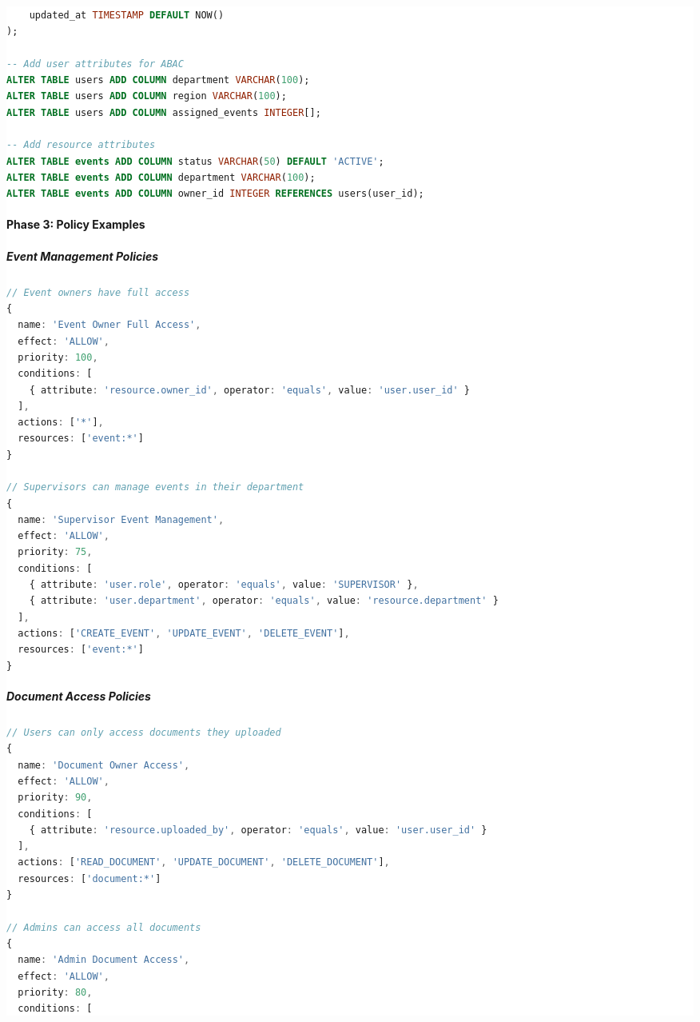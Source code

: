 ```sql
    updated_at TIMESTAMP DEFAULT NOW()
);

-- Add user attributes for ABAC
ALTER TABLE users ADD COLUMN department VARCHAR(100);
ALTER TABLE users ADD COLUMN region VARCHAR(100);
ALTER TABLE users ADD COLUMN assigned_events INTEGER[];

-- Add resource attributes
ALTER TABLE events ADD COLUMN status VARCHAR(50) DEFAULT 'ACTIVE';
ALTER TABLE events ADD COLUMN department VARCHAR(100);
ALTER TABLE events ADD COLUMN owner_id INTEGER REFERENCES users(user_id);
```

#### Phase 3: Policy Examples

##### Event Management Policies
```typescript
// Event owners have full access
{
  name: 'Event Owner Full Access',
  effect: 'ALLOW',
  priority: 100,
  conditions: [
    { attribute: 'resource.owner_id', operator: 'equals', value: 'user.user_id' }
  ],
  actions: ['*'],
  resources: ['event:*']
}

// Supervisors can manage events in their department
{
  name: 'Supervisor Event Management',
  effect: 'ALLOW',
  priority: 75,
  conditions: [
    { attribute: 'user.role', operator: 'equals', value: 'SUPERVISOR' },
    { attribute: 'user.department', operator: 'equals', value: 'resource.department' }
  ],
  actions: ['CREATE_EVENT', 'UPDATE_EVENT', 'DELETE_EVENT'],
  resources: ['event:*']
}
```

##### Document Access Policies
```typescript
// Users can only access documents they uploaded
{
  name: 'Document Owner Access',
  effect: 'ALLOW',
  priority: 90,
  conditions: [
    { attribute: 'resource.uploaded_by', operator: 'equals', value: 'user.user_id' }
  ],
  actions: ['READ_DOCUMENT', 'UPDATE_DOCUMENT', 'DELETE_DOCUMENT'],
  resources: ['document:*']
}

// Admins can access all documents
{
  name: 'Admin Document Access',
  effect: 'ALLOW',
  priority: 80,
  conditions: [
```